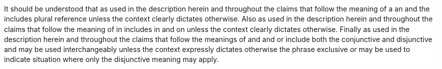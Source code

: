 It should be understood that as used in the description herein and throughout the claims that follow the meaning of a an and the includes plural reference unless the context clearly dictates otherwise. Also as used in the description herein and throughout the claims that follow the meaning of in includes in and on unless the context clearly dictates otherwise. Finally as used in the description herein and throughout the claims that follow the meanings of and and or include both the conjunctive and disjunctive and may be used interchangeably unless the context expressly dictates otherwise the phrase exclusive or may be used to indicate situation where only the disjunctive meaning may apply.

